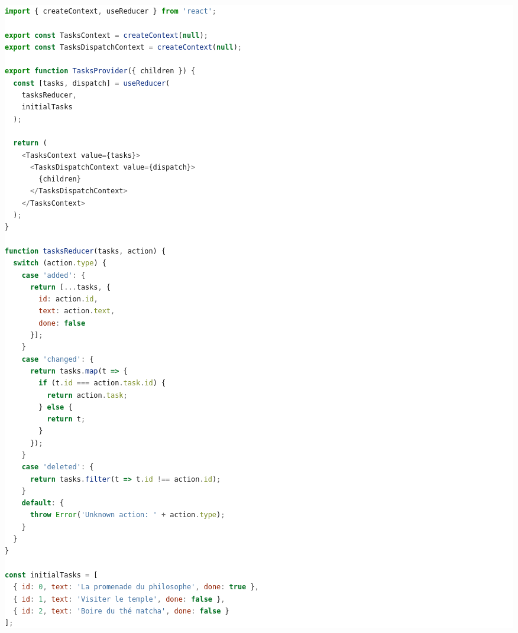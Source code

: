 ```js src/TasksContext.js
import { createContext, useReducer } from 'react';

export const TasksContext = createContext(null);
export const TasksDispatchContext = createContext(null);

export function TasksProvider({ children }) {
  const [tasks, dispatch] = useReducer(
    tasksReducer,
    initialTasks
  );

  return (
    <TasksContext value={tasks}>
      <TasksDispatchContext value={dispatch}>
        {children}
      </TasksDispatchContext>
    </TasksContext>
  );
}

function tasksReducer(tasks, action) {
  switch (action.type) {
    case 'added': {
      return [...tasks, {
        id: action.id,
        text: action.text,
        done: false
      }];
    }
    case 'changed': {
      return tasks.map(t => {
        if (t.id === action.task.id) {
          return action.task;
        } else {
          return t;
        }
      });
    }
    case 'deleted': {
      return tasks.filter(t => t.id !== action.id);
    }
    default: {
      throw Error('Unknown action: ' + action.type);
    }
  }
}

const initialTasks = [
  { id: 0, text: 'La promenade du philosophe', done: true },
  { id: 1, text: 'Visiter le temple', done: false },
  { id: 2, text: 'Boire du thé matcha', done: false }
];
```
